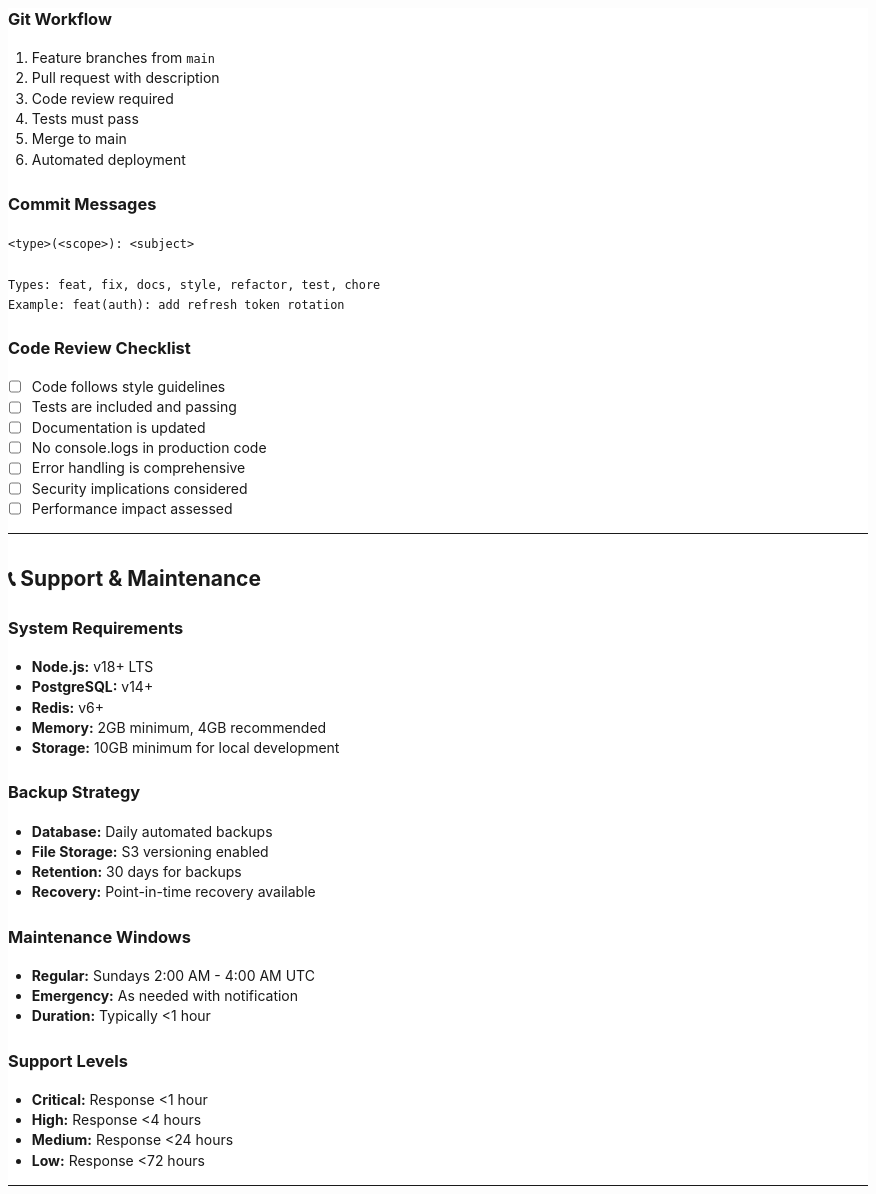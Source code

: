 ### Git Workflow
1. Feature branches from `main`
2. Pull request with description
3. Code review required
4. Tests must pass
5. Merge to main
6. Automated deployment

### Commit Messages
```
<type>(<scope>): <subject>

Types: feat, fix, docs, style, refactor, test, chore
Example: feat(auth): add refresh token rotation
```

### Code Review Checklist
- [ ] Code follows style guidelines
- [ ] Tests are included and passing
- [ ] Documentation is updated
- [ ] No console.logs in production code
- [ ] Error handling is comprehensive
- [ ] Security implications considered
- [ ] Performance impact assessed

---

## 📞 Support & Maintenance

### System Requirements
- **Node.js:** v18+ LTS
- **PostgreSQL:** v14+
- **Redis:** v6+
- **Memory:** 2GB minimum, 4GB recommended
- **Storage:** 10GB minimum for local development

### Backup Strategy
- **Database:** Daily automated backups
- **File Storage:** S3 versioning enabled
- **Retention:** 30 days for backups
- **Recovery:** Point-in-time recovery available

### Maintenance Windows
- **Regular:** Sundays 2:00 AM - 4:00 AM UTC
- **Emergency:** As needed with notification
- **Duration:** Typically <1 hour

### Support Levels
- **Critical:** Response <1 hour
- **High:** Response <4 hours
- **Medium:** Response <24 hours
- **Low:** Response <72 hours

---